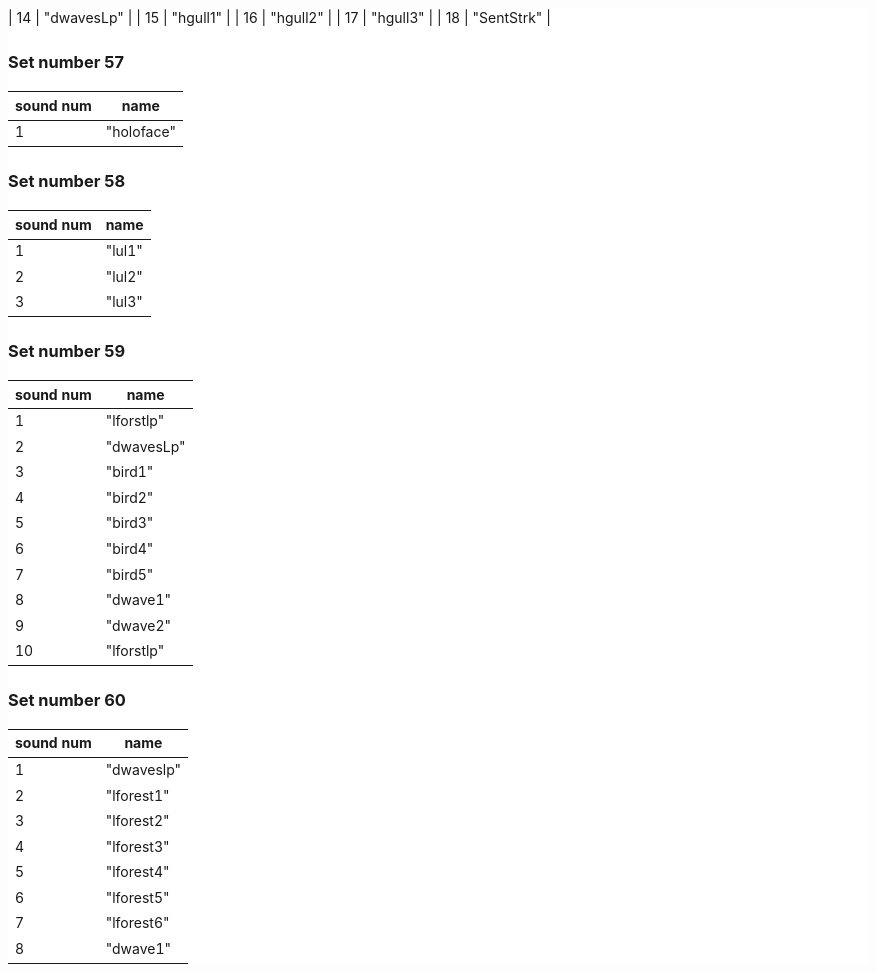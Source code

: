 | 14 | "dwavesLp"	|
| 15 | "hgull1"	|
| 16 | "hgull2"	|
| 17 | "hgull3"	|
| 18 | "SentStrk"	|

### Set number 57
| sound num | name |
| --------- | ---- |
| 1 | "holoface" |

### Set number 58
| sound num | name |
| --------- | ---- |
| 1 | "lul1" |
| 2 | "lul2"	|
| 3 | "lul3"	|

### Set number 59
| sound num | name |
| --------- | ---- |
| 1 | "lforstlp" |
| 2 | "dwavesLp"	|
| 3 | "bird1"	|
| 4 | "bird2"	|
| 5 | "bird3"	|
| 6 | "bird4"	|
| 7 | "bird5"	|
| 8 | "dwave1"	|
| 9 | "dwave2"	|
| 10 | "lforstlp"	|

### Set number 60
| sound num | name |
| --------- | ---- |
| 1 | "dwaveslp" |
| 2 | "lforest1"	|
| 3 | "lforest2"	|
| 4 | "lforest3"	|
| 5 | "lforest4"	|
| 6 | "lforest5"	|
| 7 | "lforest6"	|
| 8 | "dwave1"	|